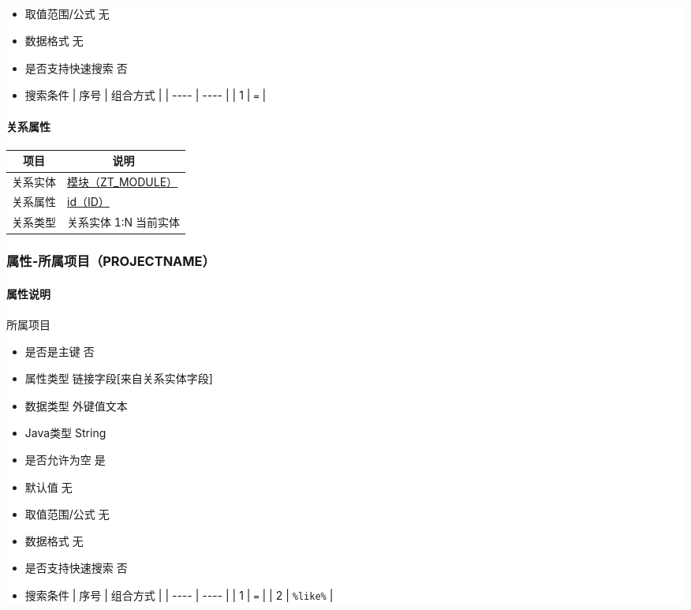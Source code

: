 - 取值范围/公式
无

- 数据格式
无

- 是否支持快速搜索
否

- 搜索条件
| 序号 | 组合方式 |
| ---- | ---- |
| 1 | `=` |

#### 关系属性
| 项目 | 说明 |
| ---- | ---- |
| 关系实体 | [模块（ZT_MODULE）](../zentao/Module) |
| 关系属性 | [id（ID）](../zentao/Module/#属性-id（ID）) |
| 关系类型 | 关系实体 1:N 当前实体 |

### 属性-所属项目（PROJECTNAME）
#### 属性说明
所属项目

- 是否是主键
否

- 属性类型
链接字段[来自关系实体字段]

- 数据类型
外键值文本

- Java类型
String

- 是否允许为空
是

- 默认值
无

- 取值范围/公式
无

- 数据格式
无

- 是否支持快速搜索
否

- 搜索条件
| 序号 | 组合方式 |
| ---- | ---- |
| 1 | `=` |
| 2 | `%like%` |

